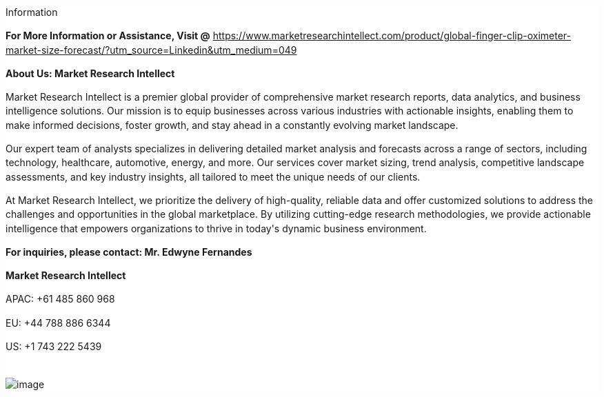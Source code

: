 Information</li></ul></div><div class="article-main__content" data-test-id="publishing-text-block"><p><span class="font-[700]"><strong>For More Information or Assistance, Visit @</strong>&nbsp;<a href="https://www.marketresearchintellect.com/product/global-finger-clip-oximeter-market-size-forecast/?utm_source=Linkedin&utm_medium=049">https://www.marketresearchintellect.com/product/global-finger-clip-oximeter-market-size-forecast/?utm_source=Linkedin&utm_medium=049</a></span></p><p><strong>About Us: Market Research Intellect</strong></p><p>Market Research Intellect is a premier global provider of comprehensive market research reports, data analytics, and business intelligence solutions. Our mission is to equip businesses across various industries with actionable insights, enabling them to make informed decisions, foster growth, and stay ahead in a constantly evolving market landscape.</p><p>Our expert team of analysts specializes in delivering detailed market analysis and forecasts across a range of sectors, including technology, healthcare, automotive, energy, and more. Our services cover market sizing, trend analysis, competitive landscape assessments, and key industry insights, all tailored to meet the unique needs of our clients.</p><p>At Market Research Intellect, we prioritize the delivery of high-quality, reliable data and offer customized solutions to address the challenges and opportunities in the global marketplace. By utilizing cutting-edge research methodologies, we provide actionable intelligence that empowers organizations to thrive in today's dynamic business environment.</p><p><strong>For inquiries, please contact: Mr. Edwyne Fernandes</strong></p><p><strong>Market Research Intellect</strong></p><p>APAC: +61 485 860 968</p><p>EU: +44 788 886 6344</p><p>US: +1 743 222 5439</p></div><div class="article-main__content" data-test-id="publishing-text-block">&nbsp;</div>
![image](https://github.com/user-attachments/assets/e4ff0c3a-6655-411d-8313-1e096c1061f9)
